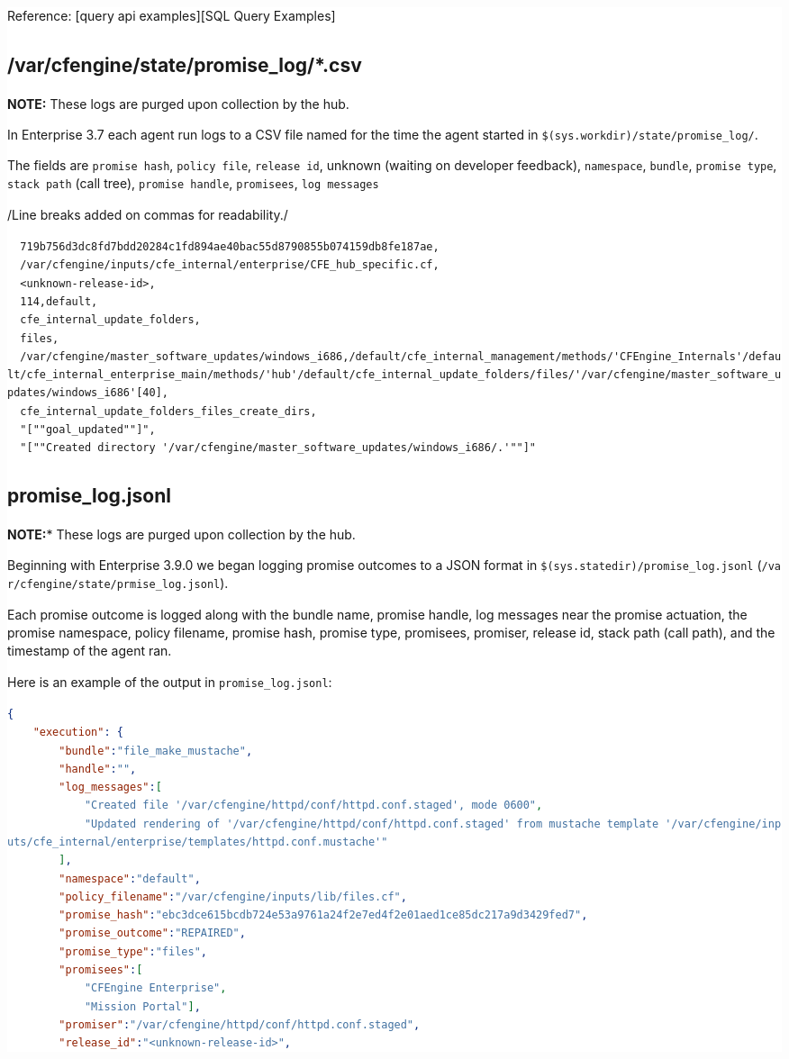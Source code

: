 Reference: [query api examples][SQL Query Examples]

## /var/cfengine/state/promise_log/*.csv

**NOTE:** These logs are purged upon collection by the hub.

In Enterprise 3.7 each agent run logs to a CSV file named for the time the agent
started in `$(sys.workdir)/state/promise_log/`.

The fields are `promise hash`, `policy file`, `release id`, unknown (waiting on
developer feedback), `namespace`, `bundle`, `promise type`, `stack path` (call
tree), `promise handle`, `promisees`, `log messages`

/Line breaks added on commas for readability./

```
  719b756d3dc8fd7bdd20284c1fd894ae40bac55d8790855b074159db8fe187ae,
  /var/cfengine/inputs/cfe_internal/enterprise/CFE_hub_specific.cf,
  <unknown-release-id>,
  114,default,
  cfe_internal_update_folders,
  files,
  /var/cfengine/master_software_updates/windows_i686,/default/cfe_internal_management/methods/'CFEngine_Internals'/default/cfe_internal_enterprise_main/methods/'hub'/default/cfe_internal_update_folders/files/'/var/cfengine/master_software_updates/windows_i686'[40],
  cfe_internal_update_folders_files_create_dirs,
  "[""goal_updated""]",
  "[""Created directory '/var/cfengine/master_software_updates/windows_i686/.'""]"
```

## promise_log.jsonl

**NOTE:*** These logs are purged upon collection by the hub.

Beginning with Enterprise 3.9.0 we began logging promise outcomes to a JSON
format in `$(sys.statedir)/promise_log.jsonl`
(`/var/cfengine/state/prmise_log.jsonl`).

Each promise outcome is logged along with the bundle name, promise handle, log
messages near the promise actuation, the promise namespace, policy filename,
promise hash, promise type, promisees, promiser, release id, stack path (call
path), and the timestamp of the agent ran.

Here is an example of the output in `promise_log.jsonl`:

```json
{
    "execution": {
        "bundle":"file_make_mustache",
        "handle":"",
        "log_messages":[
            "Created file '/var/cfengine/httpd/conf/httpd.conf.staged', mode 0600",
            "Updated rendering of '/var/cfengine/httpd/conf/httpd.conf.staged' from mustache template '/var/cfengine/inputs/cfe_internal/enterprise/templates/httpd.conf.mustache'"
        ],
        "namespace":"default",
        "policy_filename":"/var/cfengine/inputs/lib/files.cf",
        "promise_hash":"ebc3dce615bcdb724e53a9761a24f2e7ed4f2e01aed1ce85dc217a9d3429fed7",
        "promise_outcome":"REPAIRED",
        "promise_type":"files",
        "promisees":[
            "CFEngine Enterprise",
            "Mission Portal"],
        "promiser":"/var/cfengine/httpd/conf/httpd.conf.staged",
        "release_id":"<unknown-release-id>",
```